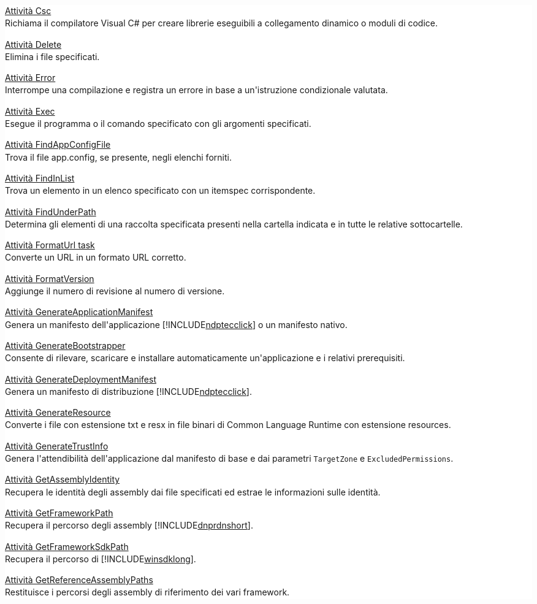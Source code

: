  [Attività Csc](../msbuild/csc-task.md)  
 Richiama il compilatore Visual C# per creare librerie eseguibili a collegamento dinamico o moduli di codice.  
  
 [Attività Delete](../msbuild/delete-task.md)  
 Elimina i file specificati.  
  
 [Attività Error](../msbuild/error-task.md)  
 Interrompe una compilazione e registra un errore in base a un'istruzione condizionale valutata.  
  
 [Attività Exec](../msbuild/exec-task.md)  
 Esegue il programma o il comando specificato con gli argomenti specificati.  
  
 [Attività FindAppConfigFile](../msbuild/findappconfigfile-task.md)  
 Trova il file app.config, se presente, negli elenchi forniti.  
  
 [Attività FindInList](../msbuild/findinlist-task.md)  
 Trova un elemento in un elenco specificato con un itemspec corrispondente.  
  
 [Attività FindUnderPath](../msbuild/findunderpath-task.md)  
 Determina gli elementi di una raccolta specificata presenti nella cartella indicata e in tutte le relative sottocartelle.  
  
 [Attività FormatUrl task](../msbuild/formaturl-task.md)  
 Converte un URL in un formato URL corretto.  
  
 [Attività FormatVersion](../msbuild/formatversion-task.md)  
 Aggiunge il numero di revisione al numero di versione.  
  
 [Attività GenerateApplicationManifest](../msbuild/generateapplicationmanifest-task.md)  
 Genera un manifesto dell'applicazione [!INCLUDE[ndptecclick](../includes/ndptecclick-md.md)] o un manifesto nativo.  
  
 [Attività GenerateBootstrapper](../msbuild/generatebootstrapper-task.md)  
 Consente di rilevare, scaricare e installare automaticamente un'applicazione e i relativi prerequisiti.  
  
 [Attività GenerateDeploymentManifest](../msbuild/generatedeploymentmanifest-task.md)  
 Genera un manifesto di distribuzione [!INCLUDE[ndptecclick](../includes/ndptecclick-md.md)].  
  
 [Attività GenerateResource](../msbuild/generateresource-task.md)  
 Converte i file con estensione txt e resx in file binari di Common Language Runtime con estensione resources.  
  
 [Attività GenerateTrustInfo](../msbuild/generatetrustinfo-task.md)  
 Genera l'attendibilità dell'applicazione dal manifesto di base e dai parametri `TargetZone` e `ExcludedPermissions`.  
  
 [Attività GetAssemblyIdentity](../msbuild/getassemblyidentity-task.md)  
 Recupera le identità degli assembly dai file specificati ed estrae le informazioni sulle identità.  
  
 [Attività GetFrameworkPath](../msbuild/getframeworkpath-task.md)  
 Recupera il percorso degli assembly [!INCLUDE[dnprdnshort](../includes/dnprdnshort-md.md)].  
  
 [Attività GetFrameworkSdkPath](../msbuild/getframeworksdkpath-task.md)  
 Recupera il percorso di [!INCLUDE[winsdklong](../includes/winsdklong-md.md)].  
  
 [Attività GetReferenceAssemblyPaths](../msbuild/getreferenceassemblypaths-task.md)  
 Restituisce i percorsi degli assembly di riferimento dei vari framework.  
  